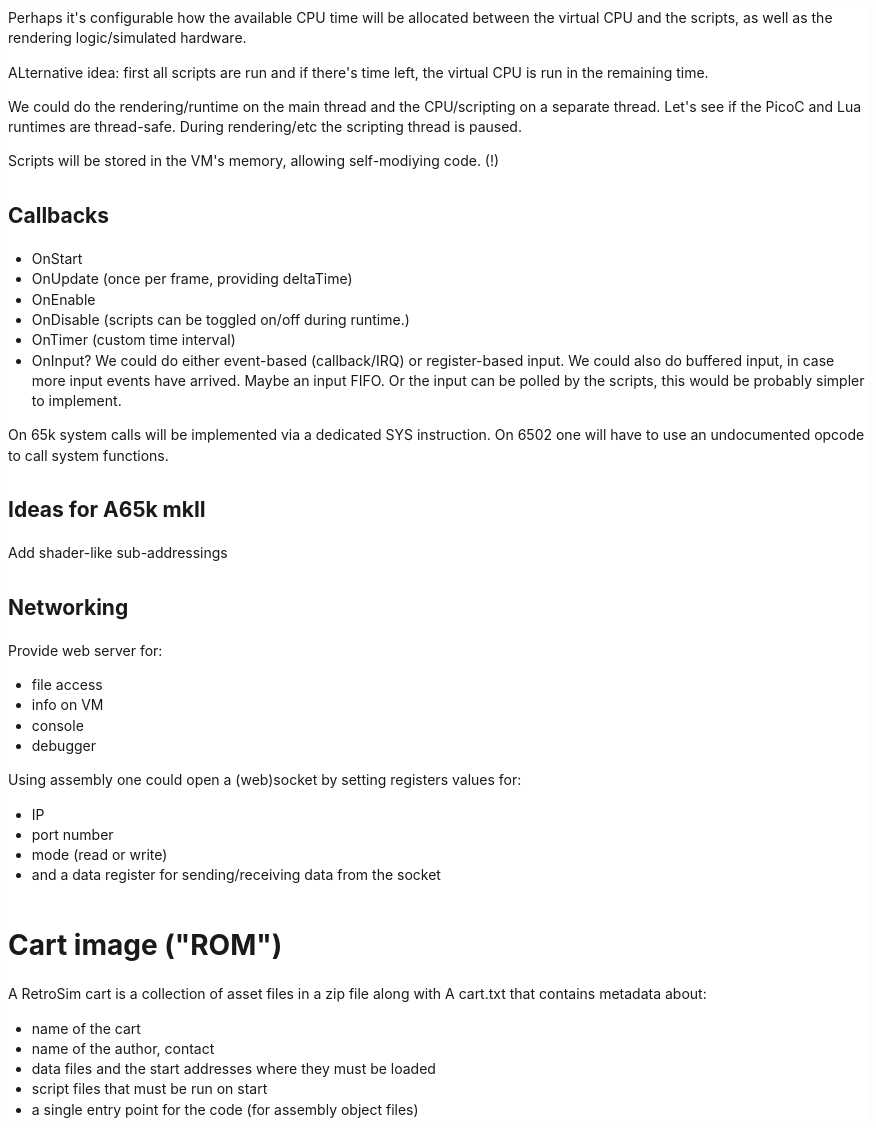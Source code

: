 Perhaps it's configurable how the available CPU time will be allocated between the virtual CPU and the scripts, as well as the rendering logic/simulated hardware.

ALternative idea: first all scripts are run and if there's time left, the virtual CPU is run in the remaining time.

We could do the rendering/runtime on the main thread and the CPU/scripting on a separate thread. Let's see if the PicoC and Lua runtimes are thread-safe. During rendering/etc the scripting thread is paused.

Scripts will be stored in the VM's memory, allowing self-modiying code. (!)

## Callbacks

* OnStart
* OnUpdate (once per frame, providing deltaTime)
* OnEnable
* OnDisable (scripts can be toggled on/off during runtime.)
* OnTimer (custom time interval)
* OnInput? We could do either event-based (callback/IRQ) or register-based input. We could also do buffered input, in case more input events have arrived. Maybe an input FIFO. Or the input can be polled by the scripts, this would be probably simpler to implement.

On 65k system calls will be implemented via a dedicated SYS instruction. On 6502 one will have to use an undocumented opcode to call system functions.

## Ideas for A65k mkII

Add shader-like sub-addressings



## Networking

Provide web server for:
- file access
- info on VM
- console
- debugger

Using assembly one could open a (web)socket by setting registers values for:
- IP
- port number
- mode (read or write)
- and a data register for sending/receiving data from the socket

# Cart image ("ROM")

A RetroSim cart is a collection of asset files in a zip file along with A cart.txt that contains metadata about:
- name of the cart
- name of the author, contact
- data files and the start addresses where they must be loaded
- script files that must be run on start
- a single entry point for the code (for assembly object files)

